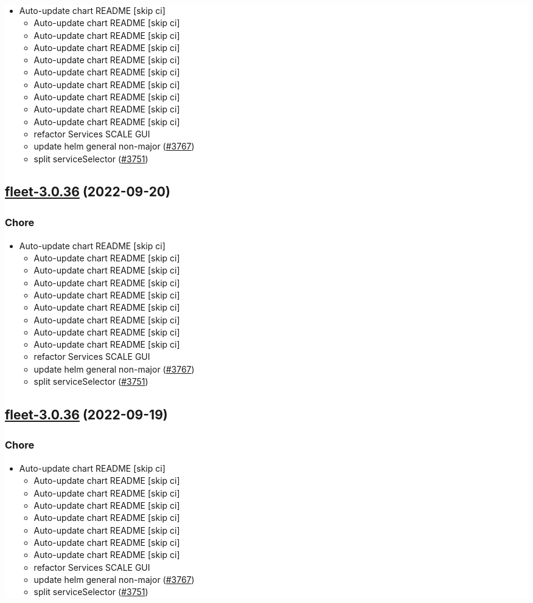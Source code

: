 - Auto-update chart README [skip ci]
  - Auto-update chart README [skip ci]
  - Auto-update chart README [skip ci]
  - Auto-update chart README [skip ci]
  - Auto-update chart README [skip ci]
  - Auto-update chart README [skip ci]
  - Auto-update chart README [skip ci]
  - Auto-update chart README [skip ci]
  - Auto-update chart README [skip ci]
  - Auto-update chart README [skip ci]
  - refactor Services SCALE GUI
  - update helm general non-major ([#3767](https://github.com/truecharts/charts/issues/3767))
  - split serviceSelector ([#3751](https://github.com/truecharts/charts/issues/3751))




## [fleet-3.0.36](https://github.com/truecharts/charts/compare/fleet-3.0.35...fleet-3.0.36) (2022-09-20)

### Chore

- Auto-update chart README [skip ci]
  - Auto-update chart README [skip ci]
  - Auto-update chart README [skip ci]
  - Auto-update chart README [skip ci]
  - Auto-update chart README [skip ci]
  - Auto-update chart README [skip ci]
  - Auto-update chart README [skip ci]
  - Auto-update chart README [skip ci]
  - Auto-update chart README [skip ci]
  - refactor Services SCALE GUI
  - update helm general non-major ([#3767](https://github.com/truecharts/charts/issues/3767))
  - split serviceSelector ([#3751](https://github.com/truecharts/charts/issues/3751))




## [fleet-3.0.36](https://github.com/truecharts/charts/compare/fleet-3.0.35...fleet-3.0.36) (2022-09-19)

### Chore

- Auto-update chart README [skip ci]
  - Auto-update chart README [skip ci]
  - Auto-update chart README [skip ci]
  - Auto-update chart README [skip ci]
  - Auto-update chart README [skip ci]
  - Auto-update chart README [skip ci]
  - Auto-update chart README [skip ci]
  - Auto-update chart README [skip ci]
  - refactor Services SCALE GUI
  - update helm general non-major ([#3767](https://github.com/truecharts/charts/issues/3767))
  - split serviceSelector ([#3751](https://github.com/truecharts/charts/issues/3751))
